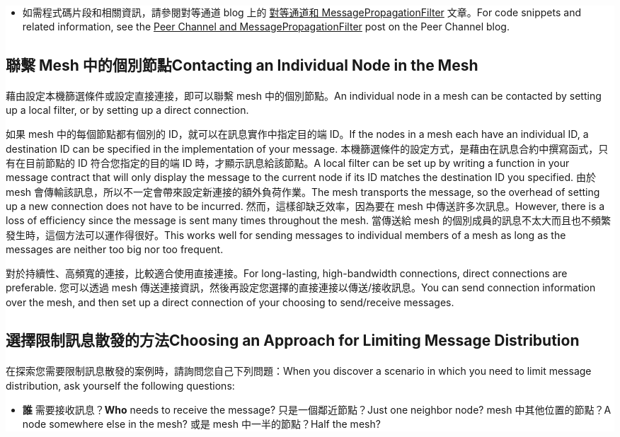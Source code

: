 - <span data-ttu-id="d0b15-133">如需程式碼片段和相關資訊，請參閱對等通道 blog 上的 [對等通道和 MessagePropagationFilter](/archive/blogs/peerchan/peer-channel-and-messagepropagationfilter) 文章。</span><span class="sxs-lookup"><span data-stu-id="d0b15-133">For code snippets and related information, see the [Peer Channel and MessagePropagationFilter](/archive/blogs/peerchan/peer-channel-and-messagepropagationfilter) post on the Peer Channel blog.</span></span>

## <a name="contacting-an-individual-node-in-the-mesh"></a><span data-ttu-id="d0b15-134">聯繫 Mesh 中的個別節點</span><span class="sxs-lookup"><span data-stu-id="d0b15-134">Contacting an Individual Node in the Mesh</span></span>

<span data-ttu-id="d0b15-135">藉由設定本機篩選條件或設定直接連接，即可以聯繫 mesh 中的個別節點。</span><span class="sxs-lookup"><span data-stu-id="d0b15-135">An individual node in a mesh can be contacted by setting up a local filter, or by setting up a direct connection.</span></span>

<span data-ttu-id="d0b15-136">如果 mesh 中的每個節點都有個別的 ID，就可以在訊息實作中指定目的端 ID。</span><span class="sxs-lookup"><span data-stu-id="d0b15-136">If the nodes in a mesh each have an individual ID, a destination ID can be specified in the implementation of your message.</span></span> <span data-ttu-id="d0b15-137">本機篩選條件的設定方式，是藉由在訊息合約中撰寫函式，只有在目前節點的 ID 符合您指定的目的端 ID 時，才顯示訊息給該節點。</span><span class="sxs-lookup"><span data-stu-id="d0b15-137">A local filter can be set up by writing a function in your message contract that will only display the message to the current node if its ID matches the destination ID you specified.</span></span> <span data-ttu-id="d0b15-138">由於 mesh 會傳輸該訊息，所以不一定會帶來設定新連接的額外負荷作業。</span><span class="sxs-lookup"><span data-stu-id="d0b15-138">The mesh transports the message, so the overhead of setting up a new connection does not have to be incurred.</span></span> <span data-ttu-id="d0b15-139">然而，這樣卻缺乏效率，因為要在 mesh 中傳送許多次訊息。</span><span class="sxs-lookup"><span data-stu-id="d0b15-139">However, there is a loss of efficiency since the message is sent many times throughout the mesh.</span></span> <span data-ttu-id="d0b15-140">當傳送給 mesh 的個別成員的訊息不太大而且也不頻繁發生時，這個方法可以運作得很好。</span><span class="sxs-lookup"><span data-stu-id="d0b15-140">This works well for sending messages to individual members of a mesh as long as the messages are neither too big nor too frequent.</span></span>

<span data-ttu-id="d0b15-141">對於持續性、高頻寬的連接，比較適合使用直接連接。</span><span class="sxs-lookup"><span data-stu-id="d0b15-141">For long-lasting, high-bandwidth connections, direct connections are preferable.</span></span> <span data-ttu-id="d0b15-142">您可以透過 mesh 傳送連接資訊，然後再設定您選擇的直接連接以傳送/接收訊息。</span><span class="sxs-lookup"><span data-stu-id="d0b15-142">You can send connection information over the mesh, and then set up a direct connection of your choosing to send/receive messages.</span></span>

## <a name="choosing-an-approach-for-limiting-message-distribution"></a><span data-ttu-id="d0b15-143">選擇限制訊息散發的方法</span><span class="sxs-lookup"><span data-stu-id="d0b15-143">Choosing an Approach for Limiting Message Distribution</span></span>

<span data-ttu-id="d0b15-144">在探索您需要限制訊息散發的案例時，請詢問您自己下列問題：</span><span class="sxs-lookup"><span data-stu-id="d0b15-144">When you discover a scenario in which you need to limit message distribution, ask yourself the following questions:</span></span>

- <span data-ttu-id="d0b15-145">**誰** 需要接收訊息？</span><span class="sxs-lookup"><span data-stu-id="d0b15-145">**Who** needs to receive the message?</span></span> <span data-ttu-id="d0b15-146">只是一個鄰近節點？</span><span class="sxs-lookup"><span data-stu-id="d0b15-146">Just one neighbor node?</span></span> <span data-ttu-id="d0b15-147">mesh 中其他位置的節點？</span><span class="sxs-lookup"><span data-stu-id="d0b15-147">A node somewhere else in the mesh?</span></span> <span data-ttu-id="d0b15-148">或是 mesh 中一半的節點？</span><span class="sxs-lookup"><span data-stu-id="d0b15-148">Half the mesh?</span></span>
